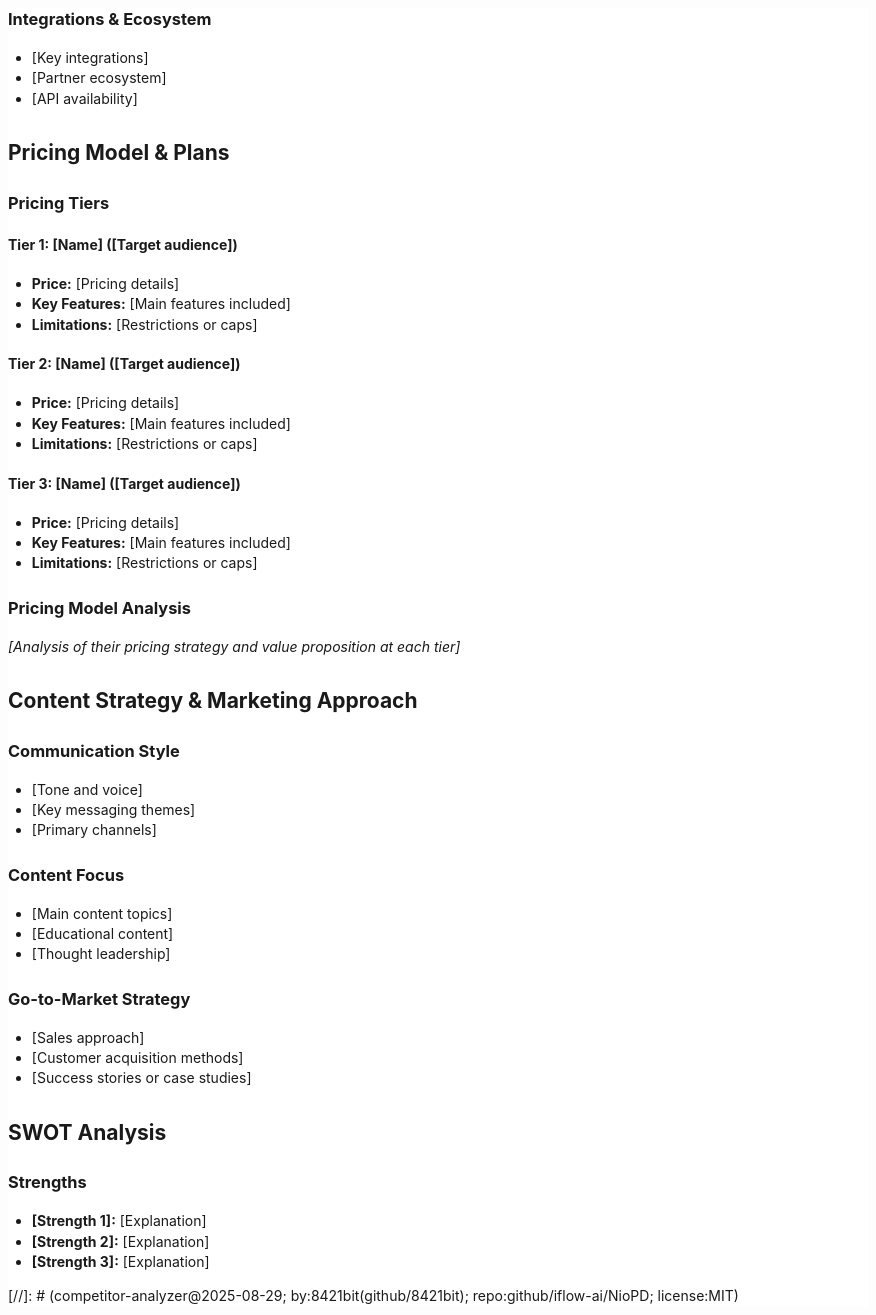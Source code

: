 ### Integrations & Ecosystem
- [Key integrations]
- [Partner ecosystem]
- [API availability]

## Pricing Model & Plans

### Pricing Tiers
#### Tier 1: [Name] ([Target audience])
- **Price:** [Pricing details]
- **Key Features:** [Main features included]
- **Limitations:** [Restrictions or caps]

#### Tier 2: [Name] ([Target audience])
- **Price:** [Pricing details]
- **Key Features:** [Main features included]
- **Limitations:** [Restrictions or caps]

#### Tier 3: [Name] ([Target audience])
- **Price:** [Pricing details]
- **Key Features:** [Main features included]
- **Limitations:** [Restrictions or caps]

### Pricing Model Analysis
*[Analysis of their pricing strategy and value proposition at each tier]*

## Content Strategy & Marketing Approach

### Communication Style
- [Tone and voice]
- [Key messaging themes]
- [Primary channels]

### Content Focus
- [Main content topics]
- [Educational content]
- [Thought leadership]

### Go-to-Market Strategy
- [Sales approach]
- [Customer acquisition methods]
- [Success stories or case studies]

## SWOT Analysis

### Strengths
- **[Strength 1]:** [Explanation]
- **[Strength 2]:** [Explanation]
- **[Strength 3]:** [Explanation]


[//]: # (competitor-analyzer@2025-08-29; by:8421bit(github/8421bit); repo:github/iflow-ai/NioPD; license:MIT)